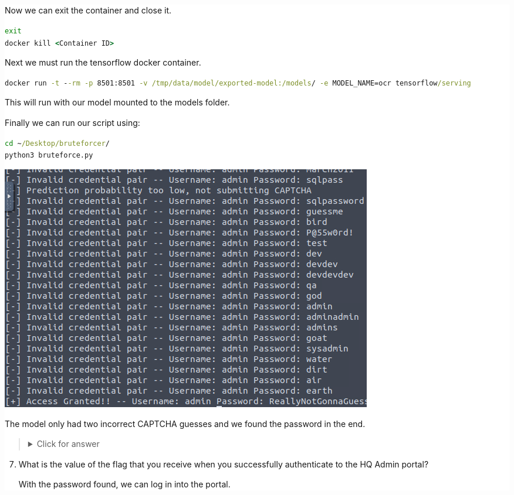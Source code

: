    Now we can exit the container and close it.

   ```cmd
   exit
   docker kill <Container ID>
   ```

   Next we must run the tensorflow docker container.

   ```cmd
   docker run -t --rm -p 8501:8501 -v /tmp/data/model/exported-model:/models/ -e MODEL_NAME=ocr tensorflow/serving
   ```

   This will run with our model mounted to the models folder.

   Finally we can run our script using:

   ```cmd
   cd ~/Desktop/bruteforcer/
   python3 bruteforce.py 
   ```

   ![Bruteforce](Pictures/Advent_Of_Cyber_2023_D16_Bruteforce.png)

   The model only had two incorrect CAPTCHA guesses and we found the password in the end.
   
   ><details><summary>Click for answer</summary></details>

7. What is the value of the flag that you receive when you successfully authenticate to the HQ Admin portal?

   With the password found, we can log in into the portal.
